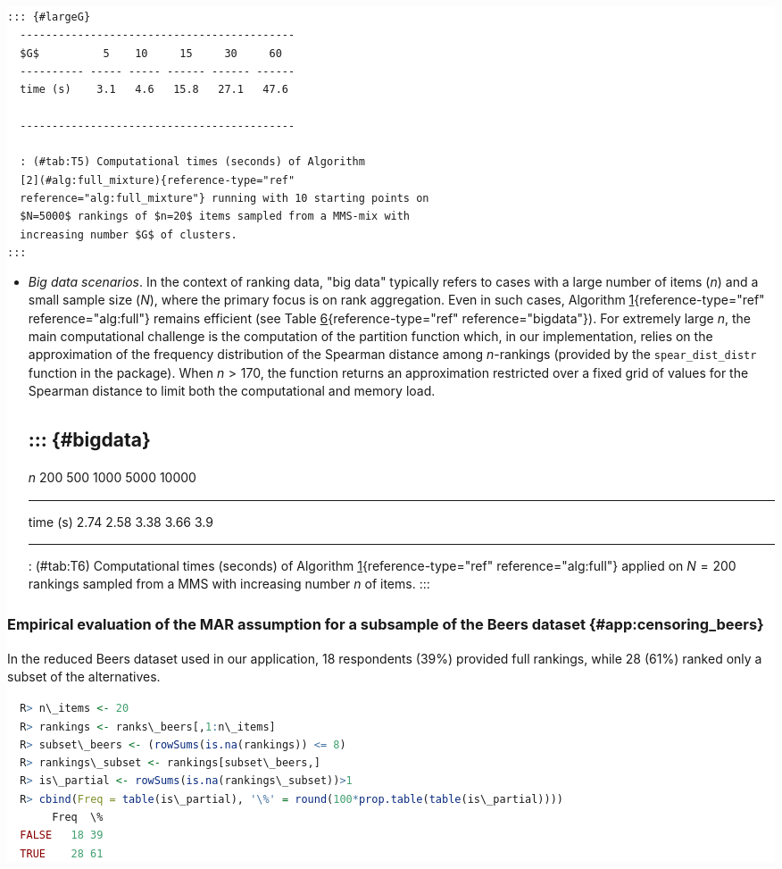     ::: {#largeG}
      -------------------------------------------
      $G$          5    10     15     30     60
      ---------- ----- ----- ------ ------ ------
      time (s)    3.1   4.6   15.8   27.1   47.6

      -------------------------------------------

      : (#tab:T5) Computational times (seconds) of Algorithm
      [2](#alg:full_mixture){reference-type="ref"
      reference="alg:full_mixture"} running with 10 starting points on
      $N=5000$ rankings of $n=20$ items sampled from a MMS-mix with
      increasing number $G$ of clusters.
    :::

-   *Big data scenarios*. In the context of ranking data, "big data"
    typically refers to cases with a large number of items ($n$) and a
    small sample size ($N$), where the primary focus is on rank
    aggregation. Even in such cases, Algorithm
    [1](#alg:full){reference-type="ref" reference="alg:full"} remains
    efficient (see Table [6](#tab:T6){reference-type="ref"
    reference="bigdata"}). For extremely large $n$, the main
    computational challenge is the computation of the partition function
    which, in our implementation, relies on the approximation of the
    frequency distribution of the Spearman distance among $n$-rankings
    (provided by the `spear_dist_distr` function in the package). When
    $n>170$, the function returns an approximation restricted over a
    fixed grid of values for the Spearman distance to limit both the
    computational and memory load.

    ::: {#bigdata}
      ----------------------------------------------
      $n$         200    500    1000   5000   10000
      ---------- ------ ------ ------ ------ -------
      time (s)    2.74   2.58   3.38   3.66    3.9

      ----------------------------------------------

      : (#tab:T6) Computational times (seconds) of Algorithm
      [1](#alg:full){reference-type="ref" reference="alg:full"} applied
      on $N=200$ rankings sampled from a MMS with increasing number $n$
      of items.
    :::

### Empirical evaluation of the MAR assumption for a subsample of the Beers dataset {#app:censoring_beers}

In the reduced Beers dataset used in our application, 18 respondents
(39%) provided full rankings, while 28 (61%) ranked only a subset of the
alternatives.

``` r
  R> n\_items <- 20
  R> rankings <- ranks\_beers[,1:n\_items]
  R> subset\_beers <- (rowSums(is.na(rankings)) <= 8)
  R> rankings\_subset <- rankings[subset\_beers,]
  R> is\_partial <- rowSums(is.na(rankings\_subset))>1
  R> cbind(Freq = table(is\_partial), '\%' = round(100*prop.table(table(is\_partial))))
       Freq  \%
  FALSE   18 39
  TRUE    28 61    
```


[^1]: Note that for a better account of sampling variability and
[^2]: For full rankings and a single mixture component, the **MSmix**
[^3]: The antifragility properties reflect a company's ability to not
[^4]: Recall that a partial sequence with $(n-1)$ observed entries
[^5]: These correspond to the sets
[^6]: These sequences correspond to the result of data completion from
[^7]: The concentration parameters play a delicate role. In fact, if
[^8]: The maximum Spearman distance among two rankings of a given length
[^9]: Notably, the `plot.dist` function of **MSmix** fills in the gap of
[^10]: Note that exact reproducibility of this section may not be
[^11]: This type of data augmentation is supported for up to 10 missing
[^12]: We opted for the permutation test based on the Spearman